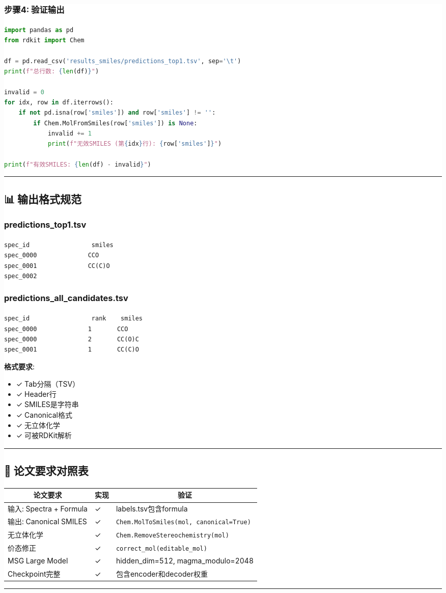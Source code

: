 ### 步骤4: 验证输出
```python
import pandas as pd
from rdkit import Chem

df = pd.read_csv('results_smiles/predictions_top1.tsv', sep='\t')
print(f"总行数: {len(df)}")

invalid = 0
for idx, row in df.iterrows():
    if not pd.isna(row['smiles']) and row['smiles'] != '':
        if Chem.MolFromSmiles(row['smiles']) is None:
            invalid += 1
            print(f"无效SMILES (第{idx}行): {row['smiles']}")

print(f"有效SMILES: {len(df) - invalid}")
```

---

## 📊 输出格式规范

### predictions_top1.tsv
```tsv
spec_id                 smiles
spec_0000              CCO
spec_0001              CC(C)O
spec_0002              
```

### predictions_all_candidates.tsv
```tsv
spec_id                 rank    smiles
spec_0000              1       CCO
spec_0000              2       CC(O)C
spec_0001              1       CC(C)O
```

**格式要求**:
- ✓ Tab分隔（TSV）
- ✓ Header行
- ✓ SMILES是字符串
- ✓ Canonical格式
- ✓ 无立体化学
- ✓ 可被RDKit解析

---

## 🎯 论文要求对照表

| 论文要求 | 实现 | 验证 |
|---------|------|------|
| 输入: Spectra + Formula | ✓ | labels.tsv包含formula |
| 输出: Canonical SMILES | ✓ | `Chem.MolToSmiles(mol, canonical=True)` |
| 无立体化学 | ✓ | `Chem.RemoveStereochemistry(mol)` |
| 价态修正 | ✓ | `correct_mol(editable_mol)` |
| MSG Large Model | ✓ | hidden_dim=512, magma_modulo=2048 |
| Checkpoint完整 | ✓ | 包含encoder和decoder权重 |

---